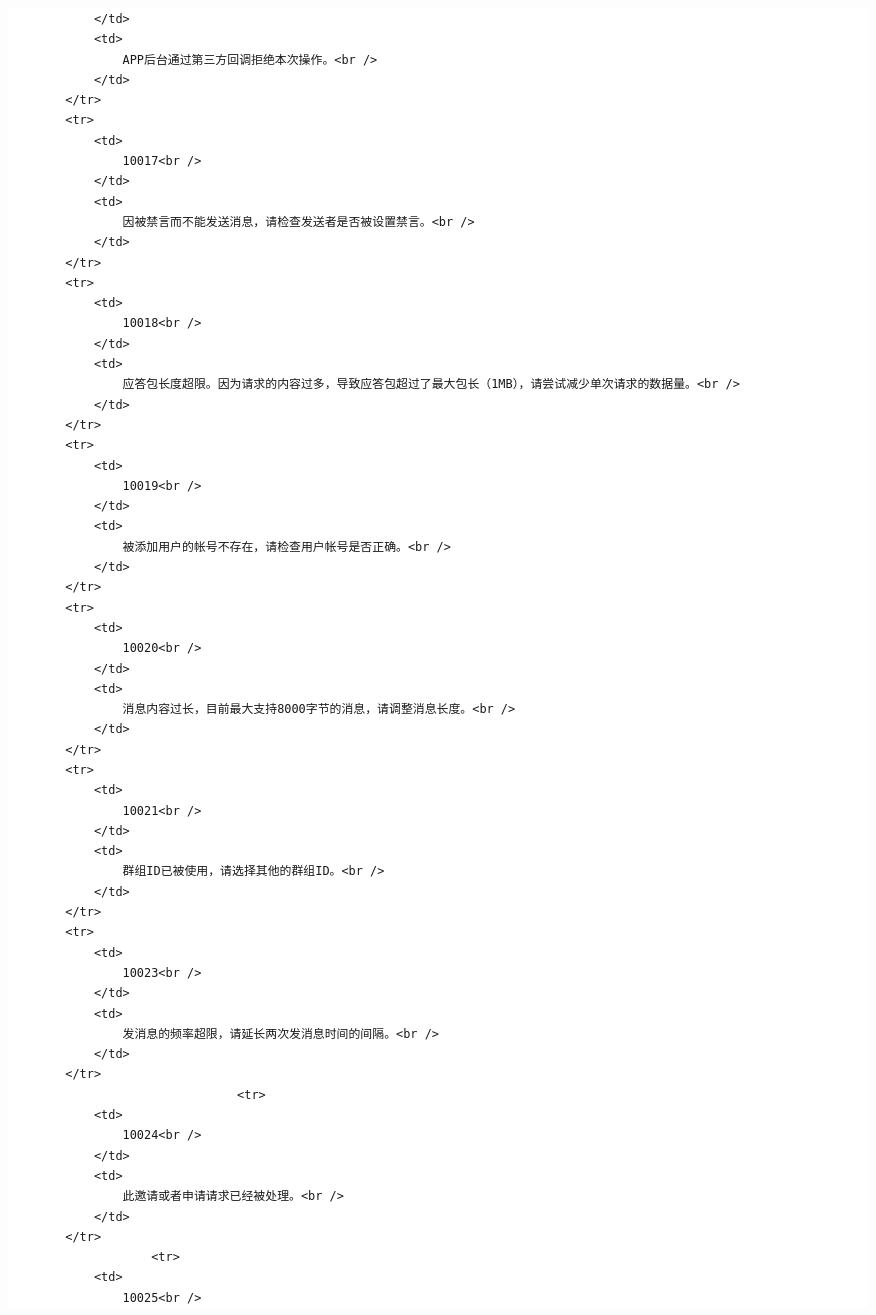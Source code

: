 				</td>
				<td>
					APP后台通过第三方回调拒绝本次操作。<br />
				</td>
			</tr>
			<tr>
				<td>
					10017<br />
				</td>
				<td>
					因被禁言而不能发送消息，请检查发送者是否被设置禁言。<br />
				</td>
			</tr>
			<tr>
				<td>
					10018<br />
				</td>
				<td>
					应答包长度超限。因为请求的内容过多，导致应答包超过了最大包长（1MB），请尝试减少单次请求的数据量。<br />
				</td>
			</tr>
			<tr>
				<td>
					10019<br />
				</td>
				<td>
					被添加用户的帐号不存在，请检查用户帐号是否正确。<br />
				</td>
			</tr>
			<tr>
				<td>
					10020<br />
				</td>
				<td>
					消息内容过长，目前最大支持8000字节的消息，请调整消息长度。<br />
				</td>
			</tr>
			<tr>
				<td>
					10021<br />
				</td>
				<td>
					群组ID已被使用，请选择其他的群组ID。<br />
				</td>
			</tr>
			<tr>
				<td>
					10023<br />
				</td>
				<td>
					发消息的频率超限，请延长两次发消息时间的间隔。<br />
				</td>
			</tr>
									<tr>
				<td>
					10024<br />
				</td>
				<td>
					此邀请或者申请请求已经被处理。<br />
				</td>
			</tr>
						<tr>
				<td>
					10025<br />